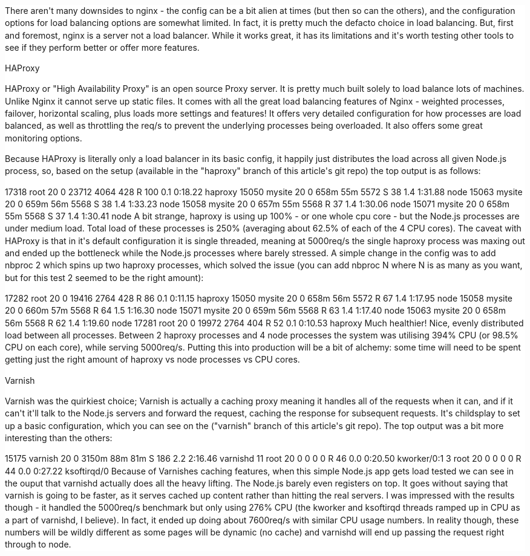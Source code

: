 
There aren't many downsides to nginx - the config can be a bit alien at times (but then so can the others), and the configuration options for load balancing options are somewhat limited. In fact, it is pretty much the defacto choice in load balancing. But, first and foremost, nginx is a server not a load balancer. While it works great, it has its limitations and it's worth testing other tools to see if they perform better or offer more features.

HAProxy

HAProxy or "High Availability Proxy" is an open source Proxy server. It is pretty much built solely to load balance lots of machines. Unlike Nginx it cannot serve up static files. It comes with all the great load balancing features of Nginx - weighted processes, failover, horizontal scaling, plus loads more settings and features! It offers very detailed configuration for how processes are load balanced, as well as throttling the req/s to prevent the underlying processes being overloaded. It also offers some great monitoring options.

Because HAProxy is literally only a load balancer in its basic config, it happily just distributes the load across all given Node.js process, so, based on the setup (available in the "haproxy" branch of this article's git repo) the top output is as follows:

17318 root      20   0 23712 4064  428 R  100  0.1   0:18.22 haproxy                                                                   15050 mysite    20   0  658m  55m 5572 S   38  1.4   1:31.88 node
15063 mysite    20   0  659m  56m 5568 S   38  1.4   1:33.23 node                                                                      15058 mysite    20   0  657m  55m 5568 R   37  1.4   1:30.06 node
15071 mysite    20   0  658m  55m 5568 S   37  1.4   1:30.41 node
A bit strange, haproxy is using up 100% - or one whole cpu core - but the Node.js processes are under medium load. Total load of these processes is 250% (averaging about 62.5% of each of the 4 CPU cores). The caveat with HAProxy is that in it's default configuration it is single threaded, meaning at 5000req/s the single haproxy process was maxing out and ended up the bottleneck while the Node.js processes where barely stressed. A simple change in the config was to add nbproc 2 which spins up two haproxy processes, which solved the issue (you can add nbproc N where N is as many as you want, but for this test 2 seemed to be the right amount):

17282 root      20   0 19416 2764  428 R   86  0.1   0:11.15 haproxy
15050 mysite    20   0  658m  56m 5572 R   67  1.4   1:17.95 node
15058 mysite    20   0  660m  57m 5568 R   64  1.5   1:16.30 node
15071 mysite    20   0  659m  56m 5568 R   63  1.4   1:17.40 node
15063 mysite    20   0  658m  56m 5568 R   62  1.4   1:19.60 node
17281 root      20   0 19972 2764  404 R   52  0.1   0:10.53 haproxy
Much healthier! Nice, evenly distributed load between all processes. Between 2 haproxy processes and 4 node processes the system was utilising 394% CPU (or 98.5% CPU on each core), while serving 5000req/s. Putting this into production will be a bit of alchemy: some time will need to be spent getting just the right amount of haproxy vs node processes vs CPU cores.

Varnish

Varnish was the quirkiest choice; Varnish is actually a caching proxy meaning it handles all of the requests when it can, and if it can't it'll talk to the Node.js servers and forward the request, caching the response for subsequent requests. It's childsplay to set up a basic configuration, which you can see on the ("varnish" branch of this article's git repo). The top output was a bit more interesting than the others:

15175 varnish   20   0 3150m  88m  81m S  186  2.2   2:16.46 varnishd
   11 root      20   0     0    0    0 R   46  0.0   0:20.50 kworker/0:1
    3 root      20   0     0    0    0 R   44  0.0   0:27.22 ksoftirqd/0
Because of Varnishes caching features, when this simple Node.js app gets load tested we can see in the ouput that varnishd actually does all the heavy lifting. The Node.js barely even registers on top. It goes without saying that varnish is going to be faster, as it serves cached up content rather than hitting the real servers. I was impressed with the results though - it handled the 5000req/s benchmark but only using 276% CPU (the kworker and ksoftirqd threads ramped up in CPU as a part of varnishd, I believe). In fact, it ended up doing about 7600req/s with similar CPU usage numbers. In reality though, these numbers will be wildly different as some pages will be dynamic (no cache) and varnishd will end up passing the request right through to node.
